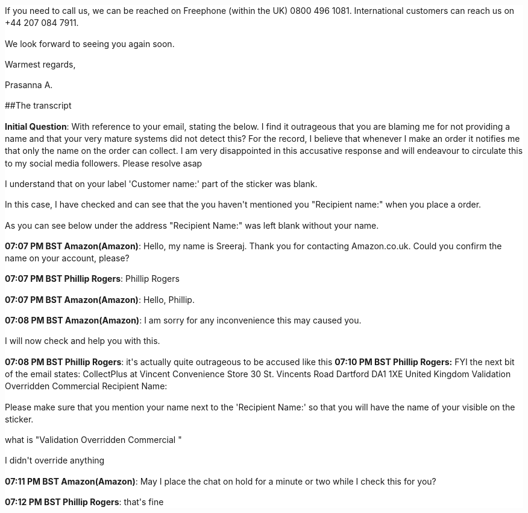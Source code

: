 If you need to call us, we can be reached on Freephone (within the UK) 0800 496 1081. International customers can reach us on +44 207 084 7911. 

We look forward to seeing you again soon.

Warmest regards,

Prasanna A.

##The transcript

**Initial Question**: With reference to your email, stating the below. I find it outrageous that you are blaming me for not providing a name and that your very mature systems did not detect this?
For the record, I believe that whenever I make an order it notifies me that only the name on the order can collect.
I am very disappointed in this accusative response and will endeavour to circulate this to my social media followers.
Please resolve asap

I understand that on your label 'Customer name:' part of the sticker was blank. 

In this case, I have checked and can see that the you haven't mentioned you "Recipient name:" when you place a order. 

As you can see below under the address "Recipient Name:" was left blank without your name. 


**07:07 PM BST Amazon(Amazon)**: Hello, my name is Sreeraj.
Thank you for contacting Amazon.co.uk. Could you confirm the name on your account, please?

**07:07 PM BST Phillip Rogers**: Phillip Rogers

**07:07 PM BST Amazon(Amazon)**: Hello, Phillip.

**07:08 PM BST Amazon(Amazon)**: I am sorry for any inconvenience this may caused you.


I will now check and help you with this.

**07:08 PM BST Phillip Rogers**: it's actually quite outrageous to be accused like this
**07:10 PM BST Phillip Rogers:** FYI the next bit of the email states:
CollectPlus at Vincent Convenience Store 
30 St. Vincents Road 
Dartford 
DA1 1XE 
United Kingdom 
Validation Overridden Commercial 
Recipient Name: 

Please make sure that you mention your name next to the 'Recipient Name:' so that you will have the name of your visible on the sticker. 

what is "Validation Overridden Commercial "

I didn't override anything

**07:11 PM BST Amazon(Amazon)**: May I place the chat on hold for a minute or two while I check this for you?

**07:12 PM BST Phillip Rogers**: that's fine
